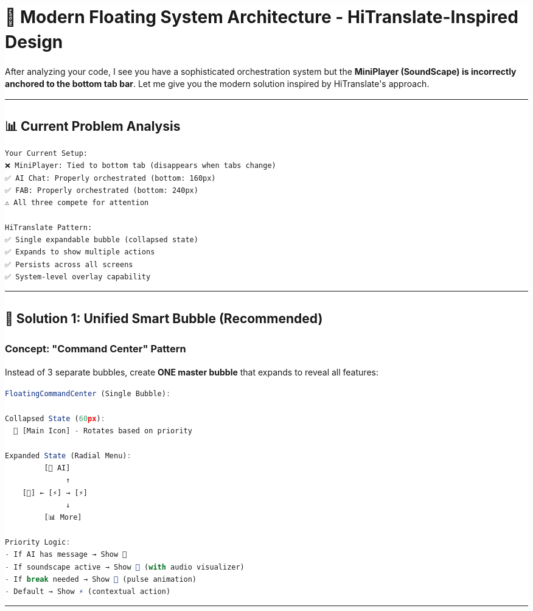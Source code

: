 # 🎯 **Modern Floating System Architecture - HiTranslate-Inspired Design**

After analyzing your code, I see you have a sophisticated orchestration system but the **MiniPlayer (SoundScape) is incorrectly anchored to the bottom tab bar**. Let me give you the modern solution inspired by HiTranslate's approach.

---

## **📊 Current Problem Analysis**

```
Your Current Setup:
❌ MiniPlayer: Tied to bottom tab (disappears when tabs change)
✅ AI Chat: Properly orchestrated (bottom: 160px)
✅ FAB: Properly orchestrated (bottom: 240px)
⚠️ All three compete for attention

HiTranslate Pattern:
✅ Single expandable bubble (collapsed state)
✅ Expands to show multiple actions
✅ Persists across all screens
✅ System-level overlay capability
```

---

## **🎨 Solution 1: Unified Smart Bubble (Recommended)**

### **Concept: "Command Center" Pattern**

Instead of 3 separate bubbles, create **ONE master bubble** that expands to reveal all features:

```typescript
FloatingCommandCenter (Single Bubble):

Collapsed State (60px):
  🎯 [Main Icon] - Rotates based on priority

Expanded State (Radial Menu):
         [🤖 AI]
              ↑
    [🎵] ← [⚡] → [⚡]
              ↓
         [📊 More]

Priority Logic:
- If AI has message → Show 🤖
- If soundscape active → Show 🎵 (with audio visualizer)
- If break needed → Show 🧘 (pulse animation)
- Default → Show ⚡ (contextual action)
```

---